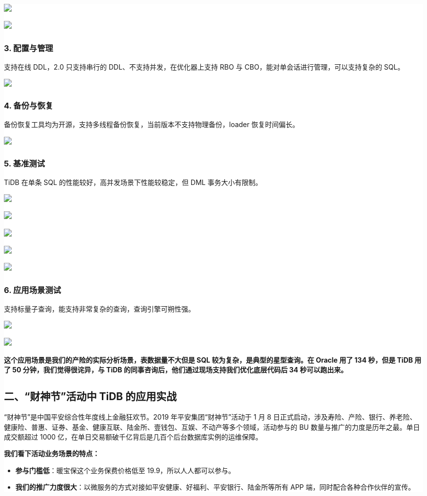 ![](media/user-case-pingankeji/3.JPG)

![](media/user-case-pingankeji/4.JPG)

### 3. 配置与管理

支持在线 DDL，2.0 只支持串行的 DDL、不支持并发，在优化器上支持 RBO 与 CBO，能对单会话进行管理，可以支持复杂的 SQL。

![](media/user-case-pingankeji/5.JPG)

### 4. 备份与恢复

备份恢复工具均为开源，支持多线程备份恢复，当前版本不支持物理备份，loader 恢复时间偏长。

![](media/user-case-pingankeji/6.JPG)

### 5. 基准测试

TiDB 在单条 SQL 的性能较好，高并发场景下性能较稳定，但 DML 事务大小有限制。

![](media/user-case-pingankeji/7.JPG)

![](media/user-case-pingankeji/8.JPG)

![](media/user-case-pingankeji/9.JPG)

![](media/user-case-pingankeji/10.JPG)

![](media/user-case-pingankeji/11.JPG)

### 6. 应用场景测试

支持标量子查询，能支持非常复杂的查询，查询引擎可朔性强。

![](media/user-case-pingankeji/12.JPG)

![](media/user-case-pingankeji/13.JPG)

**这个应用场景是我们的产险的实际分析场景，表数据量不大但是 SQL 较为复杂，是典型的星型查询。在 Oracle 用了 134 秒，但是 TiDB 用了 50 分钟，我们觉得很诧异，与 TiDB 的同事咨询后，他们通过现场支持我们优化底层代码后 34 秒可以跑出来。**

## 二、“财神节”活动中 TiDB 的应用实战

“财神节”是中国平安综合性年度线上金融狂欢节。2019 年平安集团“财神节”活动于 1 月 8 日正式启动，涉及寿险、产险、银行、养老险、健康险、普惠、证券、基金、健康互联、陆金所、壹钱包、互娱、不动产等多个领域，活动参与的 BU 数量与推广的力度是历年之最。单日成交额超过 1000 亿，在单日交易额破千亿背后是几百个后台数据库实例的运维保障。

**我们看下活动业务场景的特点：**

*   **参与门槛低**：暖宝保这个业务保费价格低至 19.9，所以人人都可以参与。

*   **我们的推广力度很大**：以微服务的方式对接如平安健康、好福利、平安银行、陆金所等所有 APP 端，同时配合各种合作伙伴的宣传。
